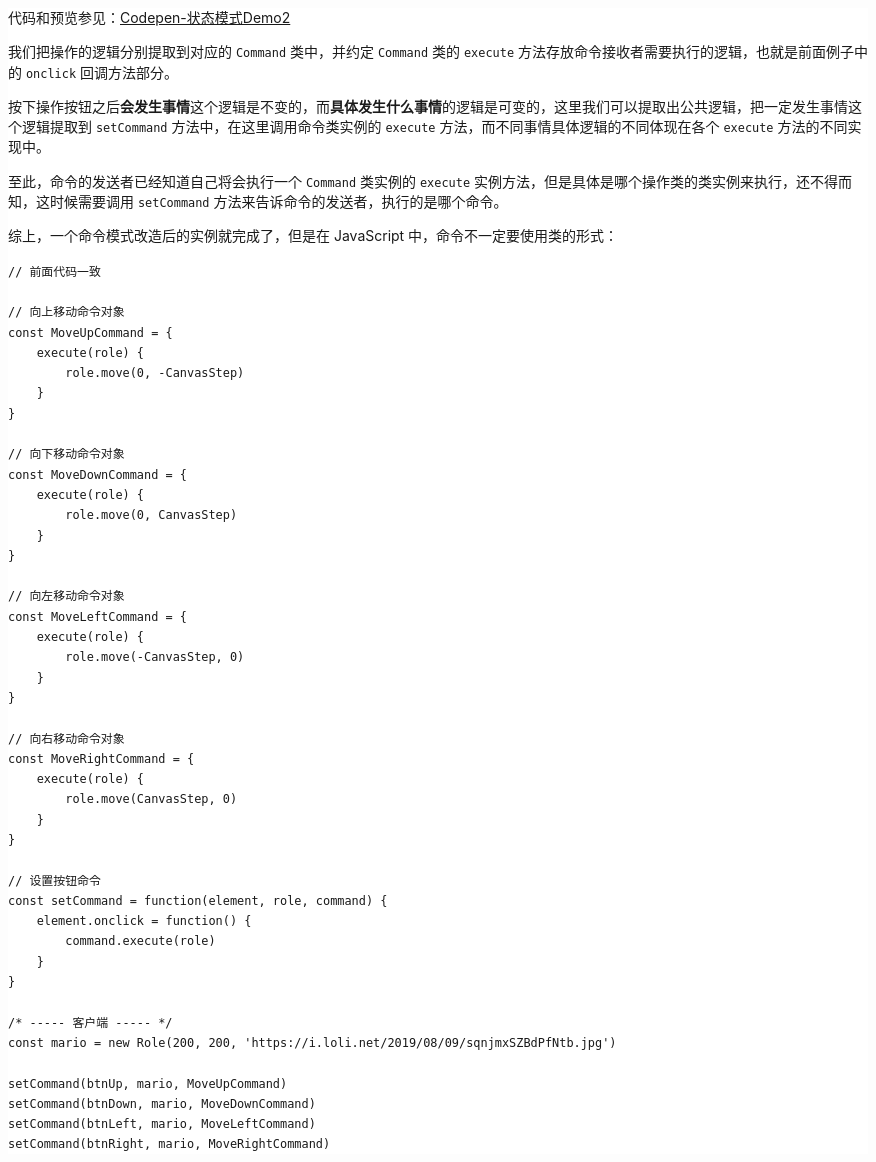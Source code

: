 代码和预览参见：[Codepen-状态模式Demo2](https://codepen.io/SHERlocked93/pen/YmMNXx)

我们把操作的逻辑分别提取到对应的 `Command` 类中，并约定 `Command` 类的 `execute` 方法存放命令接收者需要执行的逻辑，也就是前面例子中的 `onclick` 回调方法部分。

按下操作按钮之后**会发生事情**这个逻辑是不变的，而**具体发生什么事情**的逻辑是可变的，这里我们可以提取出公共逻辑，把一定发生事情这个逻辑提取到 `setCommand` 方法中，在这里调用命令类实例的 `execute` 方法，而不同事情具体逻辑的不同体现在各个 `execute` 方法的不同实现中。

至此，命令的发送者已经知道自己将会执行一个 `Command` 类实例的 `execute` 实例方法，但是具体是哪个操作类的类实例来执行，还不得而知，这时候需要调用 `setCommand` 方法来告诉命令的发送者，执行的是哪个命令。

综上，一个命令模式改造后的实例就完成了，但是在 JavaScript 中，命令不一定要使用类的形式：

```
// 前面代码一致

// 向上移动命令对象
const MoveUpCommand = {
    execute(role) {
        role.move(0, -CanvasStep)
    }
}

// 向下移动命令对象
const MoveDownCommand = {
    execute(role) {
        role.move(0, CanvasStep)
    }
}

// 向左移动命令对象
const MoveLeftCommand = {
    execute(role) {
        role.move(-CanvasStep, 0)
    }
}

// 向右移动命令对象
const MoveRightCommand = {
    execute(role) {
        role.move(CanvasStep, 0)
    }
}

// 设置按钮命令
const setCommand = function(element, role, command) {
    element.onclick = function() {
        command.execute(role)
    }
}

/* ----- 客户端 ----- */
const mario = new Role(200, 200, 'https://i.loli.net/2019/08/09/sqnjmxSZBdPfNtb.jpg')

setCommand(btnUp, mario, MoveUpCommand)
setCommand(btnDown, mario, MoveDownCommand)
setCommand(btnLeft, mario, MoveLeftCommand)
setCommand(btnRight, mario, MoveRightCommand)

```
